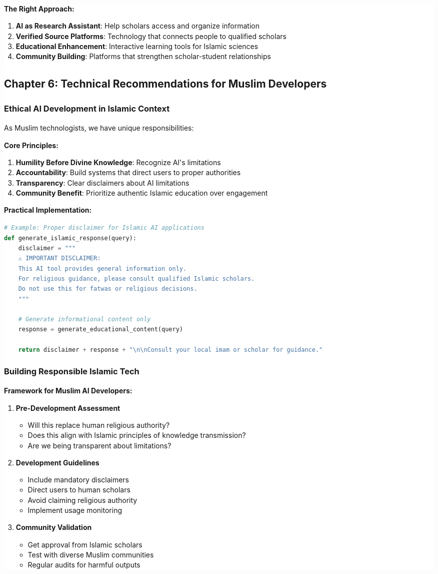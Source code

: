 **The Right Approach:**
1. **AI as Research Assistant**: Help scholars access and organize information
2. **Verified Source Platforms**: Technology that connects people to qualified scholars
3. **Educational Enhancement**: Interactive learning tools for Islamic sciences
4. **Community Building**: Platforms that strengthen scholar-student relationships

## Chapter 6: Technical Recommendations for Muslim Developers

### Ethical AI Development in Islamic Context

As Muslim technologists, we have unique responsibilities:

**Core Principles:**
1. **Humility Before Divine Knowledge**: Recognize AI's limitations
2. **Accountability**: Build systems that direct users to proper authorities
3. **Transparency**: Clear disclaimers about AI limitations
4. **Community Benefit**: Prioritize authentic Islamic education over engagement

**Practical Implementation:**
```python
# Example: Proper disclaimer for Islamic AI applications
def generate_islamic_response(query):
    disclaimer = """
    ⚠️ IMPORTANT DISCLAIMER:
    This AI tool provides general information only.
    For religious guidance, please consult qualified Islamic scholars.
    Do not use this for fatwas or religious decisions.
    """
    
    # Generate informational content only
    response = generate_educational_content(query)
    
    return disclaimer + response + "\n\nConsult your local imam or scholar for guidance."
```

### Building Responsible Islamic Tech

**Framework for Muslim AI Developers:**

1. **Pre-Development Assessment**
   - Will this replace human religious authority?
   - Does this align with Islamic principles of knowledge transmission?
   - Are we being transparent about limitations?

2. **Development Guidelines**
   - Include mandatory disclaimers
   - Direct users to human scholars
   - Avoid claiming religious authority
   - Implement usage monitoring

3. **Community Validation**
   - Get approval from Islamic scholars
   - Test with diverse Muslim communities
   - Regular audits for harmful outputs
